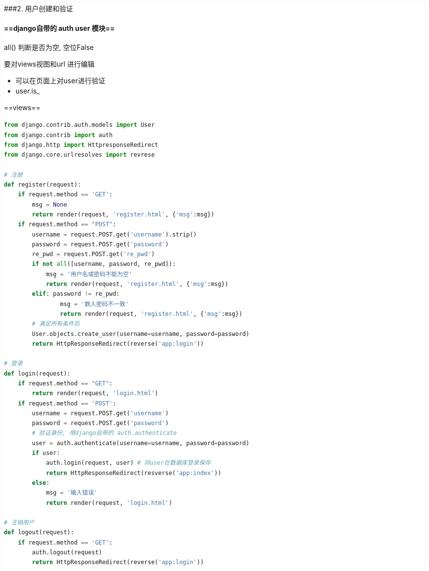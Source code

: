 ###2. 用户创建和验证

#### ==django自带的  auth  user 模块==

all()  判断是否为空, 空位False

要对views视图和url 进行编辑

- 可以在页面上对user进行验证
- user.is_

==views==

```python
from django.contrib.auth.models import User
from django.contrib import auth
from django.http import HttpresponseRedirect
from django.core.urlresolves import revrese

# 注册
def register(request):
    if request.method == 'GET':
        msg = None
        return render(request, 'register.html', {'msg':msg})
    if request.method == "POST":
        username = request.POST.get('username').strip()
        password = request.POST.get('password')
        re_pwd = request.POST.get('re_pwd')
        if not all([username, password, re_pwd]):
            msg = '用户名或密码不能为空'
            return render(request, 'register.html', {'msg':msg})
        elif: password != re_pwd:
                msg = '数入密码不一致'
                return render(request, 'register.html', {'msg':msg})
        # 满足所有条件后
        User.objects.create_user(username=username, password=password)
        return HttpResponseRedirect(reverse('app:login'))
    
# 登录
def login(request):
    if request.method == "GET":
        return render(request, 'login.html')
    if request.method == 'POST':
        username = request.POST.get('username')
        password = request.POST.get('password')
        # 验证身份, 用django自带的 auth.authenticate
        user = auth.authenticate(username=username, password=password)
        if user:
            auth.login(request, user) # 将user在数据库登录保存
            return HttpResponseRedirect(resverse('app:index'))
        else:
            msg = '输入错误'
            return render(request, 'login.html')
        
# 注销用户
def logout(request):
    if request.method == 'GET':
        auth.logout(request)
        return HttpResponseRedirect(reverse('app:login'))

```
